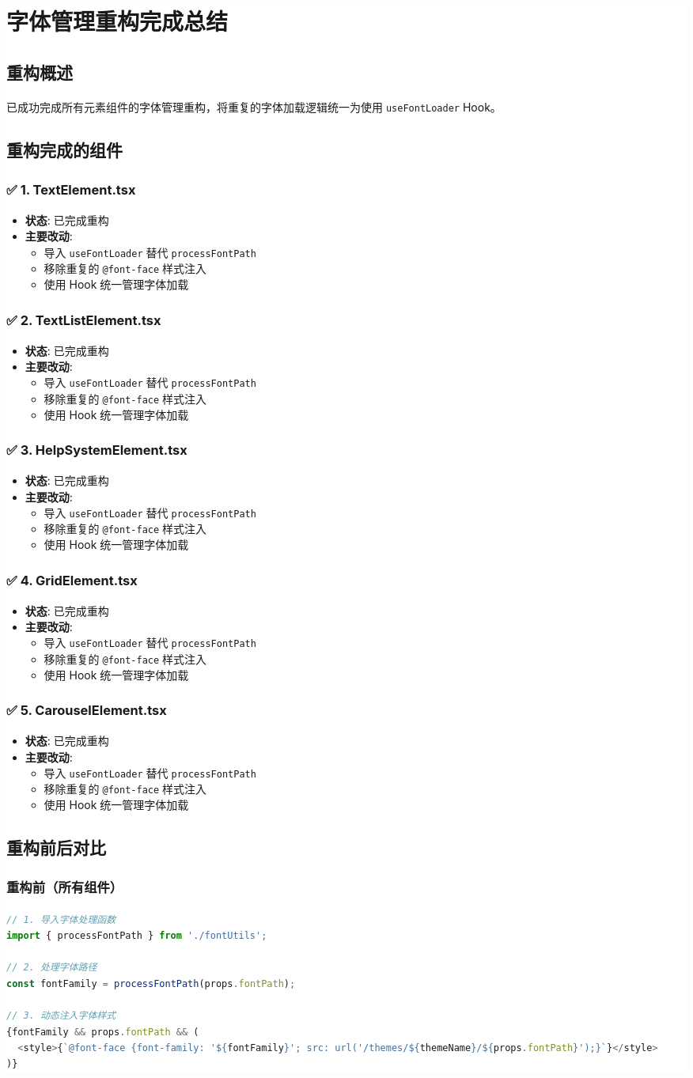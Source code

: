 # 字体管理重构完成总结

## 重构概述

已成功完成所有元素组件的字体管理重构，将重复的字体加载逻辑统一为使用 `useFontLoader` Hook。

## 重构完成的组件

### ✅ 1. TextElement.tsx
- **状态**: 已完成重构
- **主要改动**:
  - 导入 `useFontLoader` 替代 `processFontPath`
  - 移除重复的 `@font-face` 样式注入
  - 使用 Hook 统一管理字体加载

### ✅ 2. TextListElement.tsx
- **状态**: 已完成重构
- **主要改动**:
  - 导入 `useFontLoader` 替代 `processFontPath`
  - 移除重复的 `@font-face` 样式注入
  - 使用 Hook 统一管理字体加载

### ✅ 3. HelpSystemElement.tsx
- **状态**: 已完成重构
- **主要改动**:
  - 导入 `useFontLoader` 替代 `processFontPath`
  - 移除重复的 `@font-face` 样式注入
  - 使用 Hook 统一管理字体加载

### ✅ 4. GridElement.tsx
- **状态**: 已完成重构
- **主要改动**:
  - 导入 `useFontLoader` 替代 `processFontPath`
  - 移除重复的 `@font-face` 样式注入
  - 使用 Hook 统一管理字体加载

### ✅ 5. CarouselElement.tsx
- **状态**: 已完成重构
- **主要改动**:
  - 导入 `useFontLoader` 替代 `processFontPath`
  - 移除重复的 `@font-face` 样式注入
  - 使用 Hook 统一管理字体加载

## 重构前后对比

### 重构前（所有组件）
```typescript
// 1. 导入字体处理函数
import { processFontPath } from './fontUtils';

// 2. 处理字体路径
const fontFamily = processFontPath(props.fontPath);

// 3. 动态注入字体样式
{fontFamily && props.fontPath && (
  <style>{`@font-face {font-family: '${fontFamily}'; src: url('/themes/${themeName}/${props.fontPath}');}`}</style>
)}

```